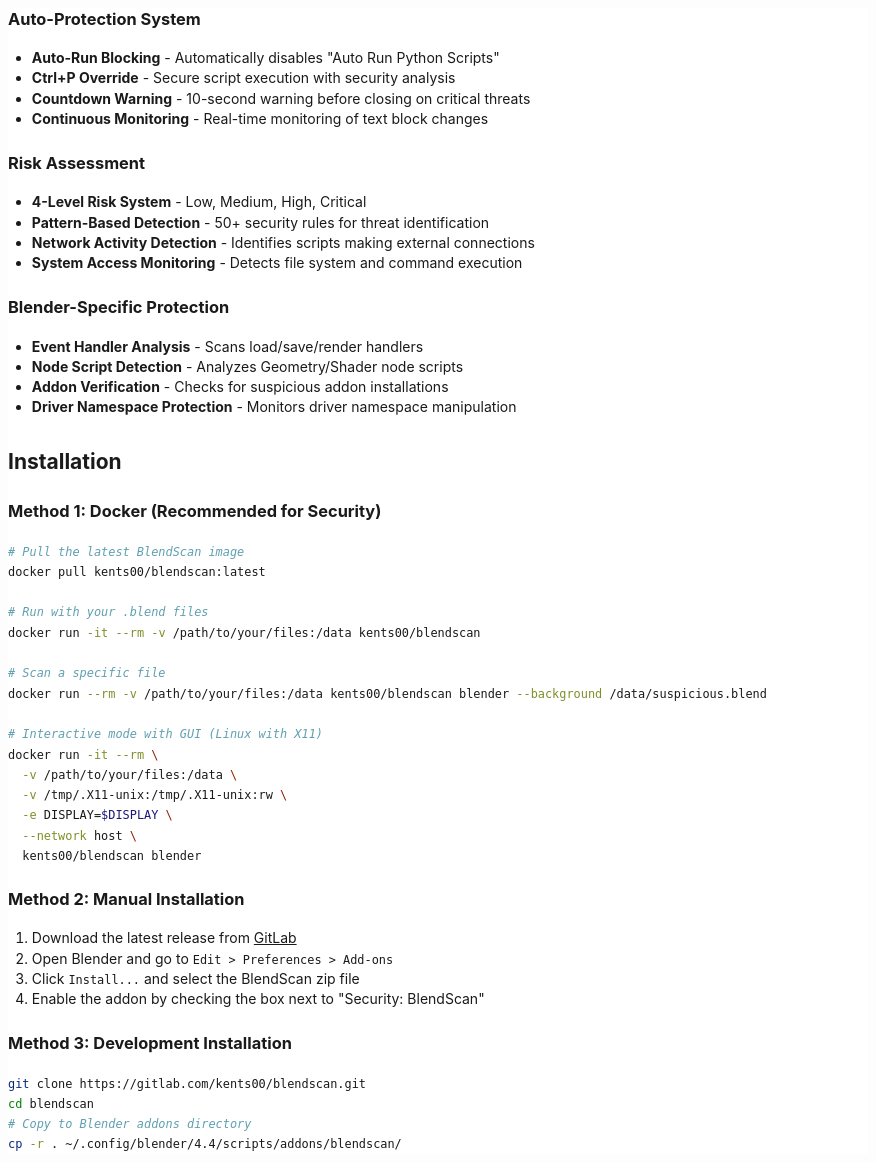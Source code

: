 ### **Auto-Protection System**
- **Auto-Run Blocking** - Automatically disables "Auto Run Python Scripts"
- **Ctrl+P Override** - Secure script execution with security analysis
- **Countdown Warning** - 10-second warning before closing on critical threats
- **Continuous Monitoring** - Real-time monitoring of text block changes

### **Risk Assessment**
- **4-Level Risk System** - Low, Medium, High, Critical
- **Pattern-Based Detection** - 50+ security rules for threat identification
- **Network Activity Detection** - Identifies scripts making external connections
- **System Access Monitoring** - Detects file system and command execution

### **Blender-Specific Protection**
- **Event Handler Analysis** - Scans load/save/render handlers
- **Node Script Detection** - Analyzes Geometry/Shader node scripts
- **Addon Verification** - Checks for suspicious addon installations
- **Driver Namespace Protection** - Monitors driver namespace manipulation

## Installation

### Method 1: Docker (Recommended for Security)
```bash
# Pull the latest BlendScan image
docker pull kents00/blendscan:latest

# Run with your .blend files
docker run -it --rm -v /path/to/your/files:/data kents00/blendscan

# Scan a specific file
docker run --rm -v /path/to/your/files:/data kents00/blendscan blender --background /data/suspicious.blend

# Interactive mode with GUI (Linux with X11)
docker run -it --rm \
  -v /path/to/your/files:/data \
  -v /tmp/.X11-unix:/tmp/.X11-unix:rw \
  -e DISPLAY=$DISPLAY \
  --network host \
  kents00/blendscan blender
```

### Method 2: Manual Installation
1. Download the latest release from [GitLab](https://gitlab.com/kents00/blendscan)
2. Open Blender and go to `Edit > Preferences > Add-ons`
3. Click `Install...` and select the BlendScan zip file
4. Enable the addon by checking the box next to "Security: BlendScan"

### Method 3: Development Installation
```bash
git clone https://gitlab.com/kents00/blendscan.git
cd blendscan
# Copy to Blender addons directory
cp -r . ~/.config/blender/4.4/scripts/addons/blendscan/
```
